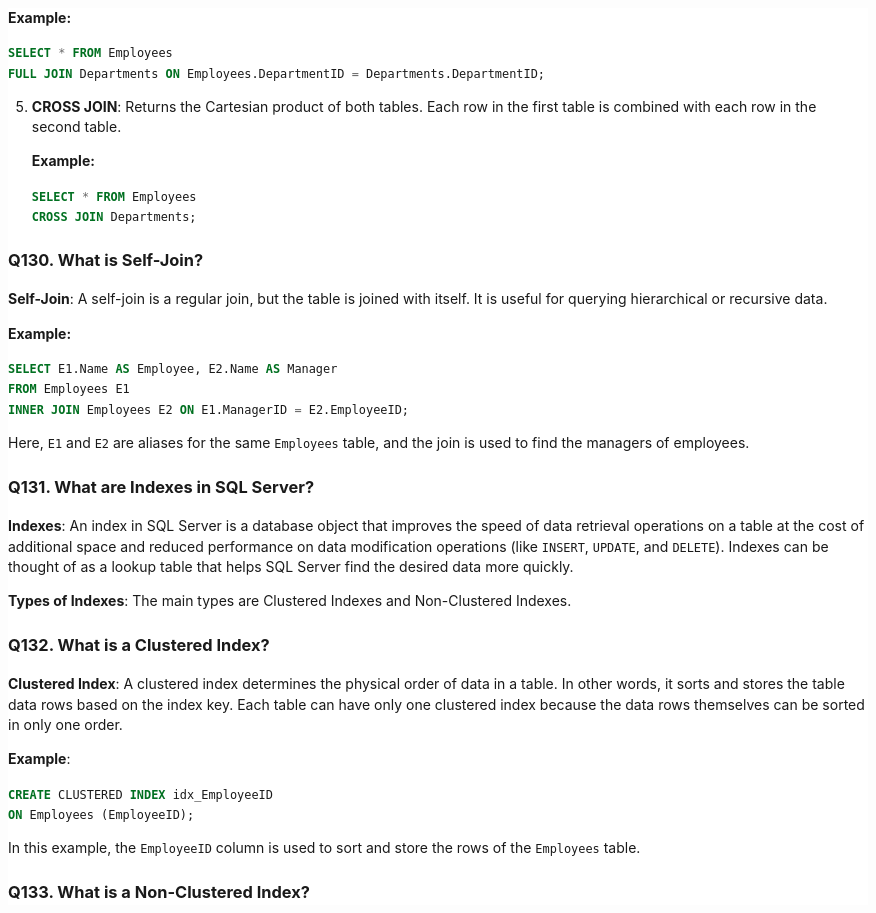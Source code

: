    **Example:**

   ```sql
   SELECT * FROM Employees
   FULL JOIN Departments ON Employees.DepartmentID = Departments.DepartmentID;
   ```

5. **CROSS JOIN**: Returns the Cartesian product of both tables. Each row in the first table is combined with each row in the second table.

   **Example:**

   ```sql
   SELECT * FROM Employees
   CROSS JOIN Departments;
   ```

### Q130. What is Self-Join?

**Self-Join**: A self-join is a regular join, but the table is joined with itself. It is useful for querying hierarchical or recursive data.

**Example:**

```sql
SELECT E1.Name AS Employee, E2.Name AS Manager
FROM Employees E1
INNER JOIN Employees E2 ON E1.ManagerID = E2.EmployeeID;
```

Here, `E1` and `E2` are aliases for the same `Employees` table, and the join is used to find the managers of employees.

### Q131. What are Indexes in SQL Server?

**Indexes**: An index in SQL Server is a database object that improves the speed of data retrieval operations on a table at the cost of additional space and reduced performance on data modification operations (like `INSERT`, `UPDATE`, and `DELETE`). Indexes can be thought of as a lookup table that helps SQL Server find the desired data more quickly.

**Types of Indexes**: The main types are Clustered Indexes and Non-Clustered Indexes.

### Q132. What is a Clustered Index?

**Clustered Index**: A clustered index determines the physical order of data in a table. In other words, it sorts and stores the table data rows based on the index key. Each table can have only one clustered index because the data rows themselves can be sorted in only one order.

**Example**:

```sql
CREATE CLUSTERED INDEX idx_EmployeeID
ON Employees (EmployeeID);
```

In this example, the `EmployeeID` column is used to sort and store the rows of the `Employees` table.

### Q133. What is a Non-Clustered Index?

